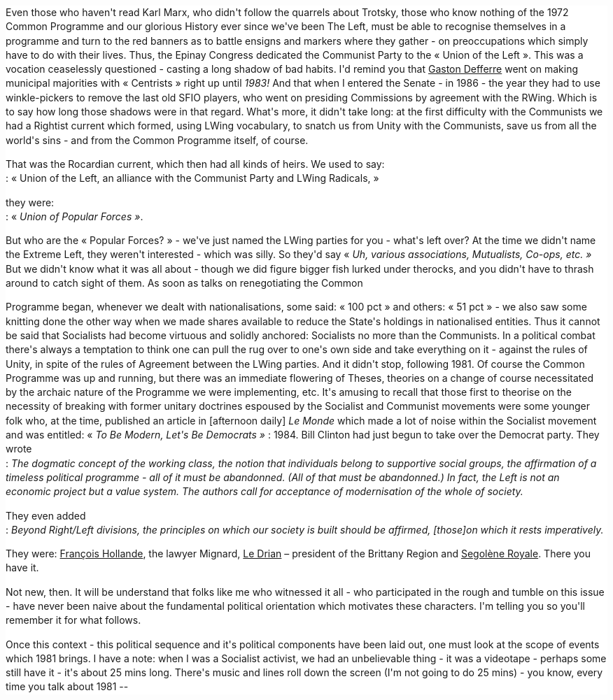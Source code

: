 Even those who haven't read Karl Marx, who didn't follow the quarrels about Trotsky, those who know nothing of the 1972 Common Programme and our glorious History ever since we've been The Left, must be able to recognise themselves in a programme and turn to the red banners as to battle ensigns and markers where they gather - on preoccupations which simply have to do with their lives. Thus, the Epinay Congress dedicated the Communist Party to the « Union of the Left ». This was a vocation ceaselessly questioned - casting a long shadow of bad habits. I'd remind you that [Gaston Defferre][18] went on making municipal majorities with « Centrists » right up until _1983!_ And that when I entered the Senate - in 1986 - the year they had to use winkle-pickers to remove the last old SFIO players, who went on presiding Commissions by agreement with the RWing. Which is to say how long those shadows were in that regard. What's more, it didn't take long: at the first difficulty with the Communists we had a Rightist current which formed, using LWing vocabulary, to snatch us from Unity with the Communists, save us from all the world's sins - and from the Common Programme itself, of course.

That was the Rocardian current, which then had all kinds of heirs. We used to say:  
:  « Union of the Left, an alliance with the Communist Party and LWing Radicals, »  

they were:  
: « _Union of Popular Forces »_.

But who are the « Popular Forces? » - we've just named the LWing parties for you - what's left over? At the time we didn't name the Extreme Left, they weren't interested - which was silly. So they'd say « _Uh, various associations, Mutualists, Co-ops, etc. »_ But we didn't know what it was all about - though we did figure bigger fish lurked under therocks, and you didn't have to thrash around to catch sight of them. As soon as talks on renegotiating the Common

Programme began, whenever we dealt with nationalisations, some said: « 100 pct » and others: « 51 pct » - we also saw some knitting done the other way when we made shares available to reduce the State's holdings in nationalised entities. Thus it cannot be said that Socialists had become virtuous and solidly anchored: Socialists no more than the Communists. In a political combat there's always a temptation to think one can pull the rug over to one's own side and take everything on it - against the rules of Unity, in spite of the rules of Agreement between the LWing parties. And it didn't stop, following 1981. Of course the Common Programme was up and running, but there was an immediate flowering of Theses, theories on a change of course necessitated by the archaic nature of the Programme we were implementing, etc. It's amusing to recall that those first to theorise on the necessity of breaking with former unitary doctrines espoused by the Socialist and Communist movements were some younger folk who, at the time, published an article in [afternoon daily] _Le Monde_ which made a lot of noise within the Socialist movement and was entitled: « _To Be Modern, Let's Be Democrats »_ : 1984. Bill Clinton had just begun to take over the Democrat party. They wrote  
:  _The dogmatic concept of the working class, the notion that individuals belong to supportive social groups, the affirmation of a timeless political programme - all of it must be abandonned. (All of that must be abandonned.) In fact, the Left is not an economic project but a value system. The authors call for acceptance of modernisation of the whole of society._  

They even added  
:  _Beyond Right/Left divisions, the principles on which our society is built should be affirmed, [those]on which it rests imperatively._

They were: [François Hollande][19], the lawyer Mignard, [Le Drian][20] – president of the Brittany Region and [Segolène Royale][21]. There you have it.

Not new, then. It will be understand that folks like me who witnessed it all - who participated in the rough and tumble on this issue - have never been naive about the fundamental political orientation which motivates these characters. I'm telling you so you'll remember it for what follows.

Once this context - this political sequence and it's political components have been laid out, one must look at the scope of events which 1981 brings. I have a note: when I was a Socialist activist, we had an unbelievable thing - it was a videotape - perhaps some still have it - it's about 25 mins long. There's music and lines roll down the screen (I'm not going to do 25 mins) - you know, every time you talk about 1981 --


[1]: https://en.wikipedia.org/wiki/Fran%C3%A7ois_Mitterrand "https://en.wikipedia.org/wiki/François_Mitterrand"
[2]: https://en.wikipedia.org/wiki/Jean-Luc_M%C3%A9lenchon "https://en.wikipedia.org/wiki/Jean-Luc_Mélenchon"
[3]: https://en.wikipedia.org/wiki/Ronald_Reagan "https://en.wikipedia.org/wiki/Ronald_Reagan"
[4]: https://en.wikipedia.org/wiki/Margaret_Thatcher "https://en.wikipedia.org/wiki/Margaret_Thatcher"
[5]: https://vimeo.com/152054067 "https://vimeo.com/152054067"
[6]: https://vimeo.com/user47785749 "https://vimeo.com/user47785749"
[10]: https://en.wikipedia.org/wiki/L%C3%A9on_Blum "https://en.wikipedia.org/wiki/L%C3%A9on_Blum"
[11]: https://en.wikipedia.org/wiki/Jean_Jaur%C3%A8s "https://en.wikipedia.org/wiki/Jean_Jaur%C3%A8s"
[12]: https://en.wikipedia.org/wiki/Dominique_Strauss-Kahn "https://en.wikipedia.org/wiki/Dominique_Strauss-Kahn"
[13]: https://en.wikipedia.org/wiki/Jacques_Delors "https://en.wikipedia.org/wiki/Jacques_Delors"
[14]: https://en.wikipedia.org/wiki/Pierre_Mauroy "https://en.wikipedia.org/wiki/Pierre_Mauroy"
[15]: https://en.wikipedia.org/wiki/Alain_Krivine "https://en.wikipedia.org/wiki/Alain_Krivine"
[16]: https://en.wikipedia.org/wiki/Richard_Nixon "https://en.wikipedia.org/wiki/Richard_Nixon"
[17]: https://en.wikipedia.org/wiki/Daniel_Cohn-Bendit "https://en.wikipedia.org/wiki/Daniel_Cohn-Bendit"
[18]: https://en.wikipedia.org/wiki/Gaston_Defferre "https://en.wikipedia.org/wiki/Gaston_Defferre"
[19]: https://en.wikipedia.org/wiki/Fran%C3%A7ois_Hollande "https://en.wikipedia.org/wiki/Fran%C3%A7ois_Hollande"
[20]: https://en.wikipedia.org/wiki/Jean-Yves_Le_Drian "https://en.wikipedia.org/wiki/Jean-Yves_Le_Drian"
[21]: https://en.wikipedia.org/wiki/S%C3%A9gol%C3%A8ne_Royal "https://en.wikipedia.org/wiki/S%C3%A9gol%C3%A8ne_Royal"
[22]: https://en.wikipedia.org/wiki/Jean-Pierre_Chev%C3%A8nement "https://en.wikipedia.org/wiki/Jean-Pierre_Chev%C3%A8nement"
[23]: https://en.wikipedia.org/wiki/George_Papandreou "https://en.wikipedia.org/wiki/George_Papandreou"
[24]: https://en.wikipedia.org/wiki/Barack_Obama "https://en.wikipedia.org/wiki/Barack_Obama"
